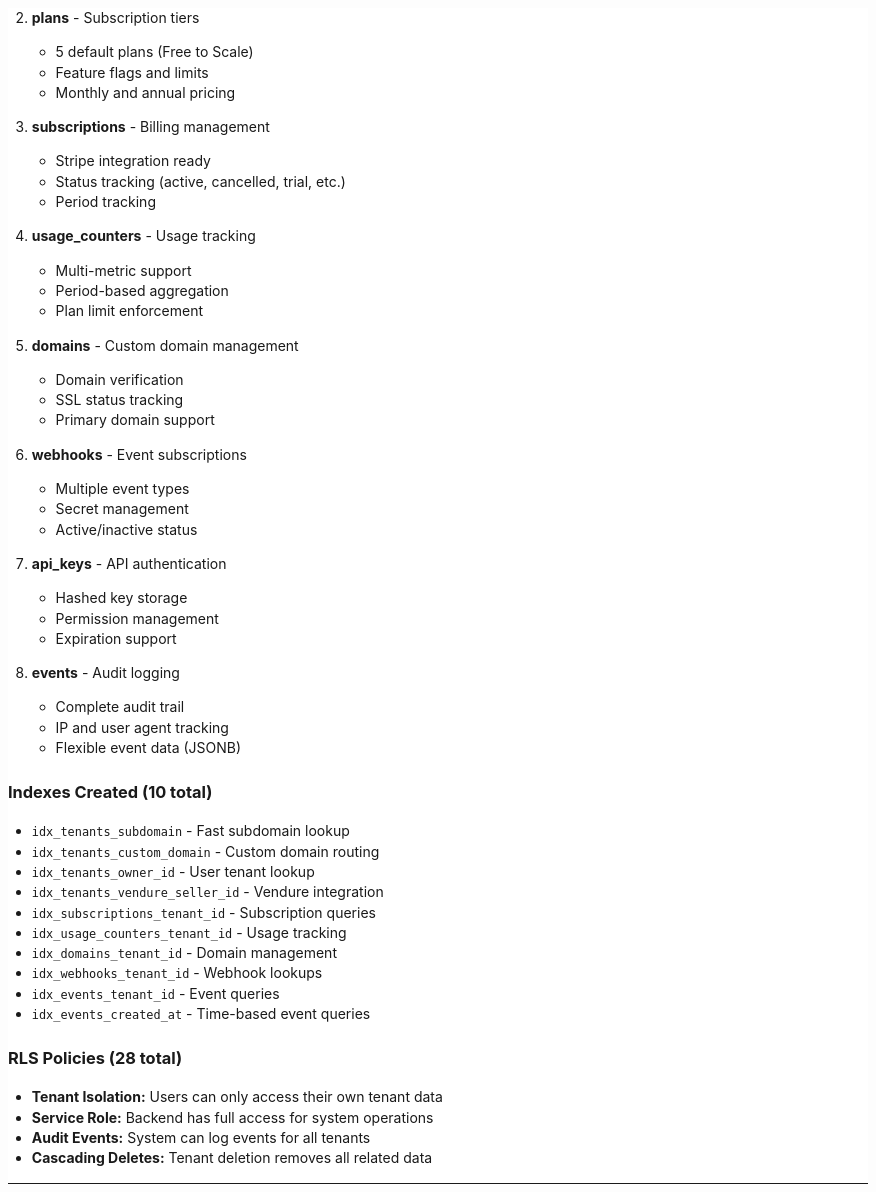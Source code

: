 2. **plans** - Subscription tiers
   - 5 default plans (Free to Scale)
   - Feature flags and limits
   - Monthly and annual pricing

3. **subscriptions** - Billing management
   - Stripe integration ready
   - Status tracking (active, cancelled, trial, etc.)
   - Period tracking

4. **usage_counters** - Usage tracking
   - Multi-metric support
   - Period-based aggregation
   - Plan limit enforcement

5. **domains** - Custom domain management
   - Domain verification
   - SSL status tracking
   - Primary domain support

6. **webhooks** - Event subscriptions
   - Multiple event types
   - Secret management
   - Active/inactive status

7. **api_keys** - API authentication
   - Hashed key storage
   - Permission management
   - Expiration support

8. **events** - Audit logging
   - Complete audit trail
   - IP and user agent tracking
   - Flexible event data (JSONB)

### Indexes Created (10 total)

- `idx_tenants_subdomain` - Fast subdomain lookup
- `idx_tenants_custom_domain` - Custom domain routing
- `idx_tenants_owner_id` - User tenant lookup
- `idx_tenants_vendure_seller_id` - Vendure integration
- `idx_subscriptions_tenant_id` - Subscription queries
- `idx_usage_counters_tenant_id` - Usage tracking
- `idx_domains_tenant_id` - Domain management
- `idx_webhooks_tenant_id` - Webhook lookups
- `idx_events_tenant_id` - Event queries
- `idx_events_created_at` - Time-based event queries

### RLS Policies (28 total)

- **Tenant Isolation:** Users can only access their own tenant data
- **Service Role:** Backend has full access for system operations
- **Audit Events:** System can log events for all tenants
- **Cascading Deletes:** Tenant deletion removes all related data

---
